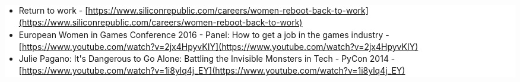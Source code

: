 * Return to work - [https://www.siliconrepublic.com/careers/women-reboot-back-to-work](https://www.siliconrepublic.com/careers/women-reboot-back-to-work)
* European Women in Games Conference 2016 - Panel: How to get a job in the games industry - [https://www.youtube.com/watch?v=2jx4HpyvKIY](https://www.youtube.com/watch?v=2jx4HpyvKIY)
* Julie Pagano: It's Dangerous to Go Alone: Battling the Invisible Monsters in Tech - PyCon 2014 - [https://www.youtube.com/watch?v=1i8ylq4j_EY](https://www.youtube.com/watch?v=1i8ylq4j_EY)

